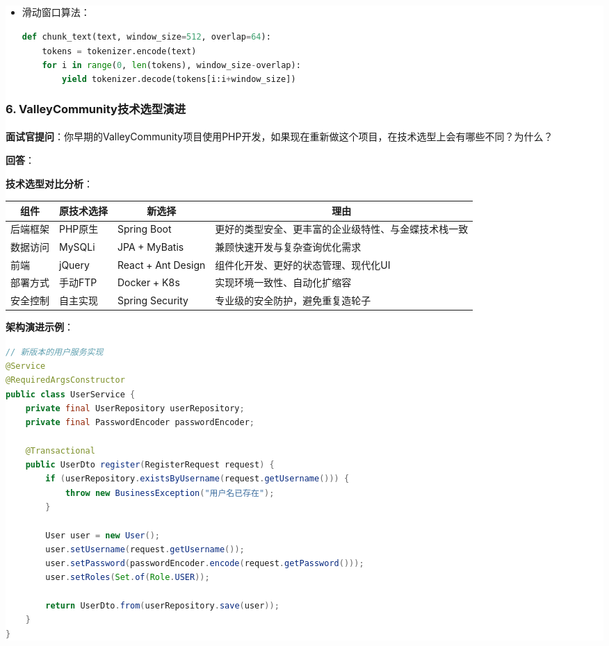    - 滑动窗口算法：

     ```python
     def chunk_text(text, window_size=512, overlap=64):
         tokens = tokenizer.encode(text)
         for i in range(0, len(tokens), window_size-overlap):
             yield tokenizer.decode(tokens[i:i+window_size])
     ```

### 6. ValleyCommunity技术选型演进

**面试官提问**：你早期的ValleyCommunity项目使用PHP开发，如果现在重新做这个项目，在技术选型上会有哪些不同？为什么？

**回答**：

**技术选型对比分析**：

| 组件     | 原技术选择 | 新选择             | 理由                                                 |
| -------- | ---------- | ------------------ | ---------------------------------------------------- |
| 后端框架 | PHP原生    | Spring Boot        | 更好的类型安全、更丰富的企业级特性、与金蝶技术栈一致 |
| 数据访问 | MySQLi     | JPA + MyBatis      | 兼顾快速开发与复杂查询优化需求                       |
| 前端     | jQuery     | React + Ant Design | 组件化开发、更好的状态管理、现代化UI                 |
| 部署方式 | 手动FTP    | Docker + K8s       | 实现环境一致性、自动化扩缩容                         |
| 安全控制 | 自主实现   | Spring Security    | 专业级的安全防护，避免重复造轮子                     |

**架构演进示例**：

```java
// 新版本的用户服务实现
@Service
@RequiredArgsConstructor
public class UserService {
    private final UserRepository userRepository;
    private final PasswordEncoder passwordEncoder;

    @Transactional
    public UserDto register(RegisterRequest request) {
        if (userRepository.existsByUsername(request.getUsername())) {
            throw new BusinessException("用户名已存在");
        }
        
        User user = new User();
        user.setUsername(request.getUsername());
        user.setPassword(passwordEncoder.encode(request.getPassword()));
        user.setRoles(Set.of(Role.USER));
        
        return UserDto.from(userRepository.save(user));
    }
}
```
